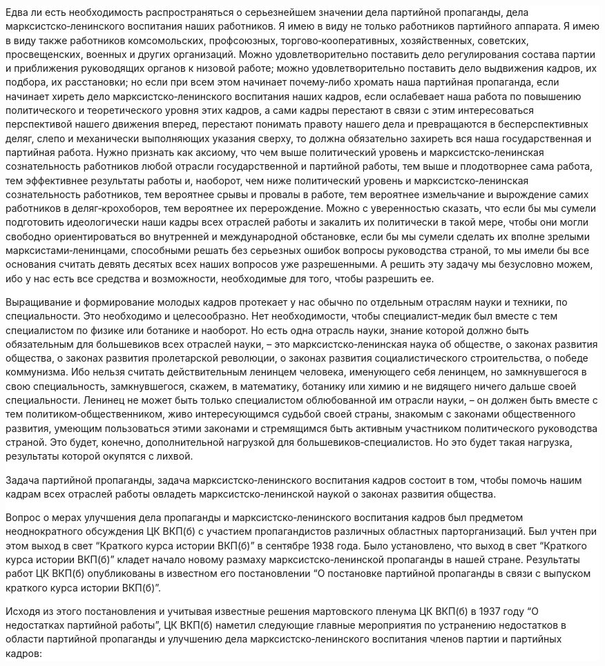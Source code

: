 Едва ли есть необходимость распространяться о серьезнейшем значении дела партийной пропаганды, дела марксистско‑ленинского воспитания наших работников. Я имею в виду не только работников партийного аппарата. Я имею в виду также работников комсомольских, профсоюзных, торгово‑кооперативных, хозяйственных, советских, просвещенских, военных и других организаций. Можно удовлетворительно поставить дело регулирования состава партии и приближения руководящих органов к низовой работе; можно удовлетворительно поставить дело выдвижения кадров, их подбора, их расстановки; но если при всем этом начинает почему‑либо хромать наша партийная пропаганда, если начинает хиреть дело марксистско‑ленинского воспитания наших кадров, если ослабевает наша работа по повышению политического и теоретического уровня этих кадров, а сами кадры перестают в связи с этим интересоваться перспективой нашего движения вперед, перестают понимать правоту нашего дела и превращаются в бесперспективных деляг, слепо и механически выполняющих указания сверху, то должна обязательно захиреть вся наша государственная и партийная работа. Нужно признать как аксиому, что чем выше политический уровень и марксистско‑ленинская сознательность работников любой отрасли государственной и партийной работы, тем выше и плодотворнее сама работа, тем эффективнее результаты работы и, наоборот, чем ниже политический уровень и марксистско‑ленинская сознательность работников, тем вероятнее срывы и провалы в работе, тем вероятнее измельчание и вырождение самих работников в деляг‑крохоборов, тем вероятнее их перерождение. Можно с уверенностью сказать, что если бы мы сумели подготовить идеологически наши кадры всех отраслей работы и закалить их политически в такой мере, чтобы они могли свободно ориентироваться во внутренней и международной обстановке, если бы мы сумели сделать их вполне зрелыми марксистами‑ленинцами, способными решать без серьезных ошибок вопросы руководства страной, то мы имели бы все основания считать девять десятых всех наших вопросов уже разрешенными. А решить эту задачу мы безусловно можем, ибо у нас есть все средства и возможности, необходимые для того, чтобы разрешить ее.

Выращивание и формирование молодых кадров протекает у нас обычно по отдельным отраслям науки и техники, по специальности. Это необходимо и целесообразно. Нет необходимости, чтобы специалист‑медик был вместе с тем специалистом по физике или ботанике и наоборот. Но есть одна отрасль науки, знание которой должно быть обязательным для большевиков всех отраслей науки, – это марксистско‑ленинская наука об обществе, о законах развития общества, о законах развития пролетарской революции, о законах развития социалистического строительства, о победе коммунизма. Ибо нельзя считать действительным ленинцем человека, именующего себя ленинцем, но замкнувшегося в свою специальность, замкнувшегося, скажем, в математику, ботанику или химию и не видящего ничего дальше своей специальности. Ленинец не может быть только специалистом облюбованной им отрасли науки, – он должен быть вместе с тем политиком‑общественником, живо интересующимся судьбой своей страны, знакомым с законами общественного развития, умеющим пользоваться этими законами и стремящимся быть активным участником политического руководства страной. Это будет, конечно, дополнительной нагрузкой для большевиков‑специалистов. Но это будет такая нагрузка, результаты которой окупятся с лихвой.

Задача партийной пропаганды, задача марксистско‑ленинского воспитания кадров состоит в том, чтобы помочь нашим кадрам всех отраслей работы овладеть марксистско‑ленинской наукой о законах развития общества.

Вопрос о мерах улучшения дела пропаганды и марксистско‑ленинского воспитания кадров был предметом неоднократного обсуждения ЦК ВКП(б) с участием пропагандистов различных областных парторганизаций. Был учтен при этом выход в свет “Краткого курса истории ВКП(б)” в сентябре 1938 года. Было установлено, что выход в свет “Краткого курса истории ВКП(б)” кладет начало новому размаху марксистско‑ленинской пропаганды в нашей стране. Результаты работ ЦК ВКП(б) опубликованы в известном его постановлении “О постановке партийной пропаганды в связи с выпуском краткого курса истории ВКП(б)”.

Исходя из этого постановления и учитывая известные решения мартовского пленума ЦК ВКП(б) в 1937 году “О недостатках партийной работы”, ЦК ВКП(б) наметил следующие главные мероприятия по устранению недостатков в области партийной пропаганды и улучшению дела марксистско‑ленинского воспитания членов партии и партийных кадров:
